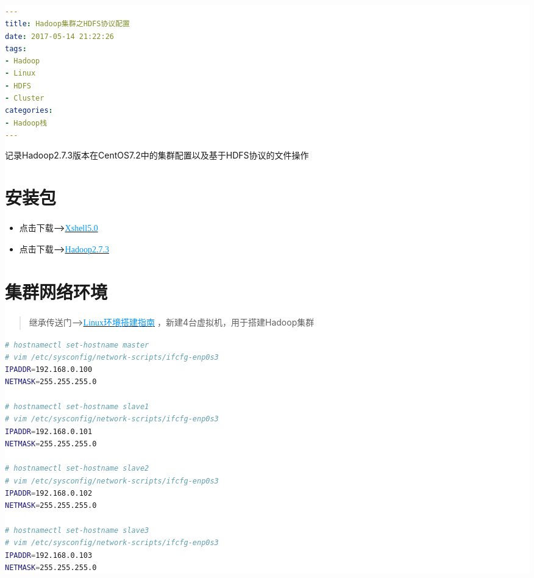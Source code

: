 ```yaml
---
title: Hadoop集群之HDFS协议配置
date: 2017-05-14 21:22:26
tags:
- Hadoop
- Linux
- HDFS
- Cluster
categories:
- Hadoop栈
---
```

记录Hadoop2.7.3版本在CentOS7.2中的集群配置以及基于HDFS协议的文件操作



# 安装包

* 点击下载-->[<font face="Times New Roman" color=#0099ff>Xshell5.0</font>](http://download.csdn.net/detail/weixin_37479489/9864277)

* 点击下载-->[<font face="Times New Roman" color=#0099ff>Hadoop2.7.3</font>](http://mirror.bit.edu.cn/apache/hadoop/common/hadoop-2.7.3/hadoop-2.7.3.tar.gz)

# 集群网络环境

> 继承传送门-->[<font face="Times New Roman" color=#0099ff>Linux环境搭建指南</font>](https://1vfan.github.io/2017/05/02/Linux%E7%BD%91%E7%BB%9C%E7%8E%AF%E5%A2%83%E4%B9%8BJDK%E9%85%8D%E7%BD%AE/) ，新建4台虚拟机，用于搭建Hadoop集群

```bash
# hostnamectl set-hostname master
# vim /etc/sysconfig/network-scripts/ifcfg-enp0s3
IPADDR=192.168.0.100
NETMASK=255.255.255.0

# hostnamectl set-hostname slave1
# vim /etc/sysconfig/network-scripts/ifcfg-enp0s3
IPADDR=192.168.0.101
NETMASK=255.255.255.0

# hostnamectl set-hostname slave2
# vim /etc/sysconfig/network-scripts/ifcfg-enp0s3
IPADDR=192.168.0.102
NETMASK=255.255.255.0

# hostnamectl set-hostname slave3
# vim /etc/sysconfig/network-scripts/ifcfg-enp0s3
IPADDR=192.168.0.103
NETMASK=255.255.255.0
```
